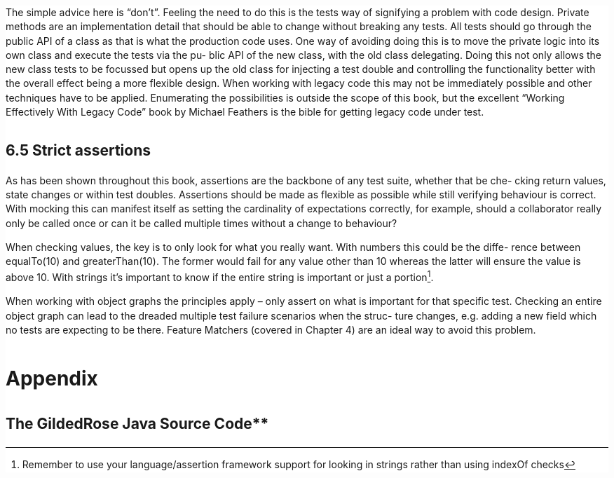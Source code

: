 The simple advice here is “don’t”. Feeling the need to do this is the tests way of signifying a problem with
code design. Private methods are an implementation detail that should be able to change without breaking
any tests. All tests should go through the public API of a class as that is what the production code uses. One
way of avoiding doing this is to move the private logic into its own class and execute the tests via the pu-
blic API of the new class, with the old class delegating. Doing this not only allows the new class tests to be
focussed but opens up the old class for injecting a test double and controlling the functionality better with
the overall effect being a more flexible design. When working with legacy code this may not be immediately
possible and other techniques have to be applied. Enumerating the possibilities is outside the scope of this
book, but the excellent “Working Effectively With Legacy Code” book by Michael Feathers is the bible for
getting legacy code under test.

## 6.5 Strict assertions

As has been shown throughout this book, assertions are the backbone of any test suite, whether that be che-
cking return values, state changes or within test doubles. Assertions should be made as flexible as possible
while still verifying behaviour is correct. With mocking this can manifest itself as setting the cardinality of
expectations correctly, for example, should a collaborator really only be called once or can it be called multiple
times without a change to behaviour?

When checking values, the key is to only look for what you really want. With numbers this could be the diffe-
rence between equalTo(10) and greaterThan(10). The former would fail for any value other than 10 whereas
the latter will ensure the value is above 10. With strings it’s important to know if the entire string is important
or just a portion[^40].

When working with object graphs the principles apply – only assert on what is important for that specific
test. Checking an entire object graph can lead to the dreaded multiple test failure scenarios when the struc-
ture changes, e.g. adding a new field which no tests are expecting to be there. Feature Matchers (covered in
Chapter 4) are an ideal way to avoid this problem.

[^40]: Remember to use your language/assertion framework support for looking in strings rather than using indexOf checks

# Appendix

## The GildedRose Java Source Code**


[^1]: If you’ve ever read TV or radio listings in a newspaper, magazine or online there’s a good chance what you’ve read has be-
[^2]: _[http://c2.com/cgi/wiki?TestInfected]:(http://c2.com/cgi/wiki?TestInfected)_
[^3]: _[http://craftsmanship.sv.cmu.edu/exercises/gilded-rose-kata]:(http://craftsmanship.sv.cmu.edu/exercises/gilded-rose-kata)_
[^4]: I did once work on a system that had a method called `bodge_proc`
[^5]: If your test suite is failing and you've pushed to production anyway, you've got much bigger problems!
[^6]: A common sight for those practicing Test-Driven Development
[^7]: I’ve worked on such systems and going back to anything less is like going back to the dark ages
[^10]: This isn't limited to test-after, I have also seen TDD practitioners make this mistake
[^15]: This is an example from a real system that I worked on in 2009 that had no unit tests around this code
[^16]: This really happened and the code was being patched at 2am!
[^18]: I have used FizzBuzz as a screening test previously and seen these kinds of tests pop up many times
[^19]: I would argue that if you are a TDD practitioner, coverage tools are of limited use as you should never be writing a line of
[^20]: Code that is mission critical or that changes often
[^21]: You can rewrite your entire production code and let the tests verify the new code is correct, but you cannot throw away
[^23]: For an example of this in the wild, check out the CookieTest.java in the GWT codebase
[^24]: Fully implementing the all the tests was sapping my will to live
[^25]: I’ve had a lot of arguments over the years on removing this level of duplication!
[^26]: I believe this stems from naming test classes the same as the production classes with “Test” at the end, a throwback to the
[^27]: Available for all major languages
[^28]: Also know as data tables or data points
[^29]: In Java this would be overriding the equals() method; Scala and Ruby allow the overriding of the ‘==’ operator.
[^30]: Especially when using an IDE that allows the generation of such methods
[^31]: Most languages have libraries available for mutating system time, please don’t use them
[^32]: This is the one of my many reasons for hating the Singleton pattern
[^33]: This was back before Java had a rich streams API
[^36]: Obviously in real-life the use of such primitives should be avoided, but we’ll keep it as strings for the sake of brevity
[^37]: Steve Freeman, one of the authors of jMock explained that they wrote it because they spent so much time writing and
[^39]: I’ve tried this with JDBC and it’s a complete nightmare